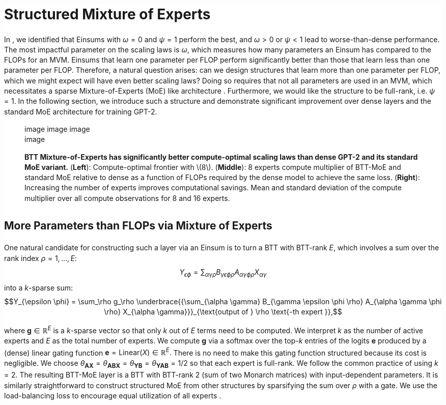 # Structured Mixture of Experts

In , we identified that Einsums with $\omega=0$ and $\psi=1$ perform the best, and $\omega > 0$ or $\psi < 1$ lead to worse-than-dense performance. The most impactful parameter on the scaling laws is $\omega,$ which measures how many parameters an Einsum has compared to the FLOPs for an MVM. Einsums that learn one parameter per FLOP perform significantly better than those that learn less than one parameter per FLOP. Therefore, a natural question arises: can we design structures that learn more than one parameter per FLOP, which we might expect will have even better scaling laws? Doing so requires that not all parameters are used in an MVM, which necessitates a sparse Mixture-of-Experts (MoE) like architecture . Furthermore, we would like the structure to be full-rank, i.e. $\psi = 1.$ In the following section, we introduce such a structure and demonstrate significant improvement over dense layers and the standard MoE architecture for training GPT-2.

<figure id="fig:moe">
<p><span class="image placeholder" data-original-image-src="figs/moe_scaling_loss_8.pdf" data-original-image-title="" height="0.26\linewidth">image</span> <span class="image placeholder" data-original-image-src="figs/moe_compute_mul_across_loss_8.pdf" data-original-image-title="" height="0.26\linewidth">image</span>  <span class="image placeholder" data-original-image-src="figs/compute_moe_summary.pdf" data-original-image-title="" height="0.26\linewidth">image</span>  <br />
<span class="image placeholder" data-original-image-src="figs/moe_compute_mul_across_loss_legend.pdf" data-original-image-title="">image</span> </p>
<figcaption> <strong>BTT Mixture-of-Experts has significantly better compute-optimal scaling laws than dense GPT-2 and its standard MoE variant.</strong> (<strong>Left</strong>): Compute-optimal frontier with <span class="math inline">\(8\)</span>. (<strong>Middle</strong>): 8 experts compute multiplier of BTT-MoE and standard MoE relative to dense as a function of FLOPs required by the dense model to achieve the same loss. (<strong>Right</strong>): Increasing the number of experts improves computational savings. Mean and standard deviation of the compute multiplier over all compute observations for 8 and 16 experts. </figcaption>
</figure>

## More Parameters than FLOPs via Mixture of Experts

One natural candidate for constructing such a layer via an Einsum is to turn a BTT with BTT-rank $E$, which involves a sum over the rank index $\rho=1, \ldots, E:$ $$Y_{\epsilon \phi}
      =
      \sum_{\alpha \gamma \rho}
         B_{\gamma \epsilon \phi \rho} A_{\alpha \gamma \phi \rho} X_{\alpha \gamma}$$ into a $k$-sparse sum: $$Y_{\epsilon \phi}
      =
      \sum_\rho g_\rho \underbrace{{\sum_{\alpha \gamma}
         B_{\gamma \epsilon \phi \rho} A_{\alpha \gamma \phi \rho} X_{\alpha \gamma}}}_{\text{output of } \rho \text{-th expert }},$$

where ${\boldsymbol{\mathbf{g}}} \in \mathbb{R}^{E}$ is a $k$-sparse vector so that only $k$ out of $E$ terms need to be computed. We interpret $k$ as the number of active experts and $E$ as the total number of experts. We compute ${\boldsymbol{\mathbf{g}}}$ via a softmax over the top-$k$ entries of the logits ${\boldsymbol{\mathbf{e}}}$ produced by a (dense) linear gating function ${\boldsymbol{\mathbf{e}}} = \mathrm{Linear}(X) \in \mathbb{R}^{E}.$ There is no need to make this gating function structured because its cost is negligible. We choose $\theta_{\boldsymbol{\mathbf{AX}}} = \theta_{\boldsymbol{\mathbf{ABX}}} = \theta_{\boldsymbol{\mathbf{YB}}} = \theta_{\boldsymbol{\mathbf{YAB}}} = 1/2$ so that each expert is full-rank. We follow the common practice of using $k=2.$ The resulting BTT-MoE layer is a BTT with BTT-rank $2$ (sum of two Monarch matrices) with input-dependent parameters. It is similarly straightforward to construct structured MoE from other structures by sparsifying the sum over $\rho$ with a gate. We use the load-balancing loss to encourage equal utilization of all experts .

